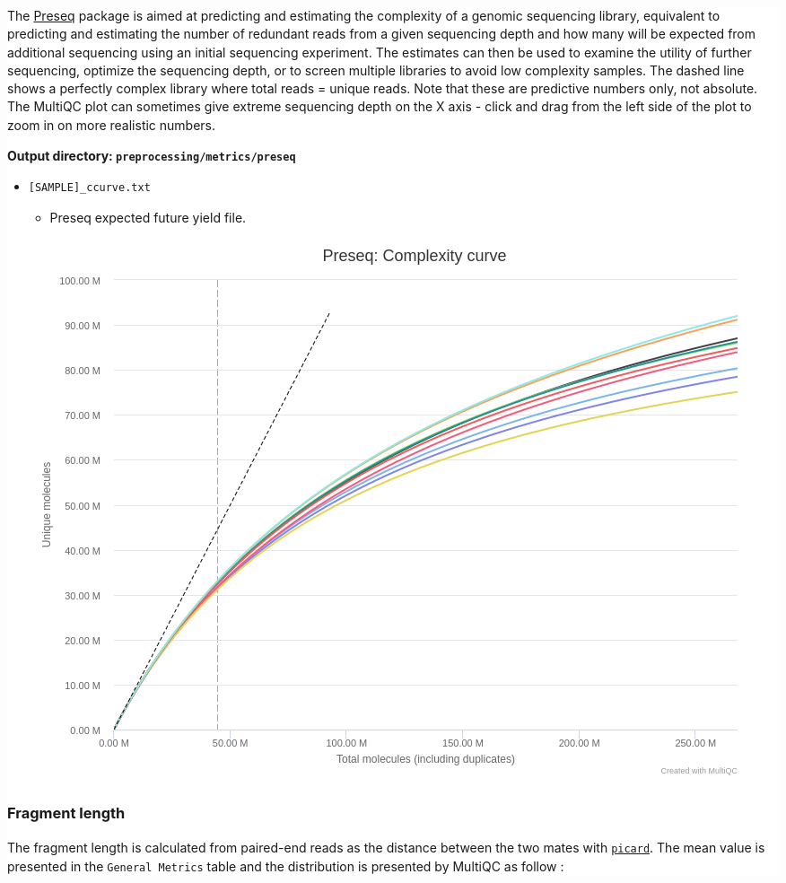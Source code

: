 The [Preseq](http://smithlabresearch.org/software/preseq/) package is aimed at predicting and estimating the complexity of a genomic sequencing library, equivalent to predicting and estimating the number of redundant reads from a given sequencing depth and how many will be expected from additional sequencing using an initial sequencing experiment. The estimates can then be used to examine the utility of further sequencing, optimize the sequencing depth, or to screen multiple libraries to avoid low complexity samples. The dashed line shows a perfectly complex library where total reads = unique reads. Note that these are predictive numbers only, not absolute. The MultiQC plot can sometimes give extreme sequencing depth on the X axis - click and drag from the left side of the plot to zoom in on more realistic numbers.

**Output directory: `preprocessing/metrics/preseq`**

* `[SAMPLE]_ccurve.txt`
  * Preseq expected future yield file.

  ![MultiQC - Preseq library complexity plot](images/preseq_plot.png)

### Fragment length

The fragment length is calculated from paired-end reads as the distance between the two mates with [`picard`](https://gatk.broadinstitute.org/hc/en-us/articles/360037055772-CollectInsertSizeMetrics-Picard-). The mean value is presented in the `General Metrics` table and the distribution is presented by MultiQC as follow :
